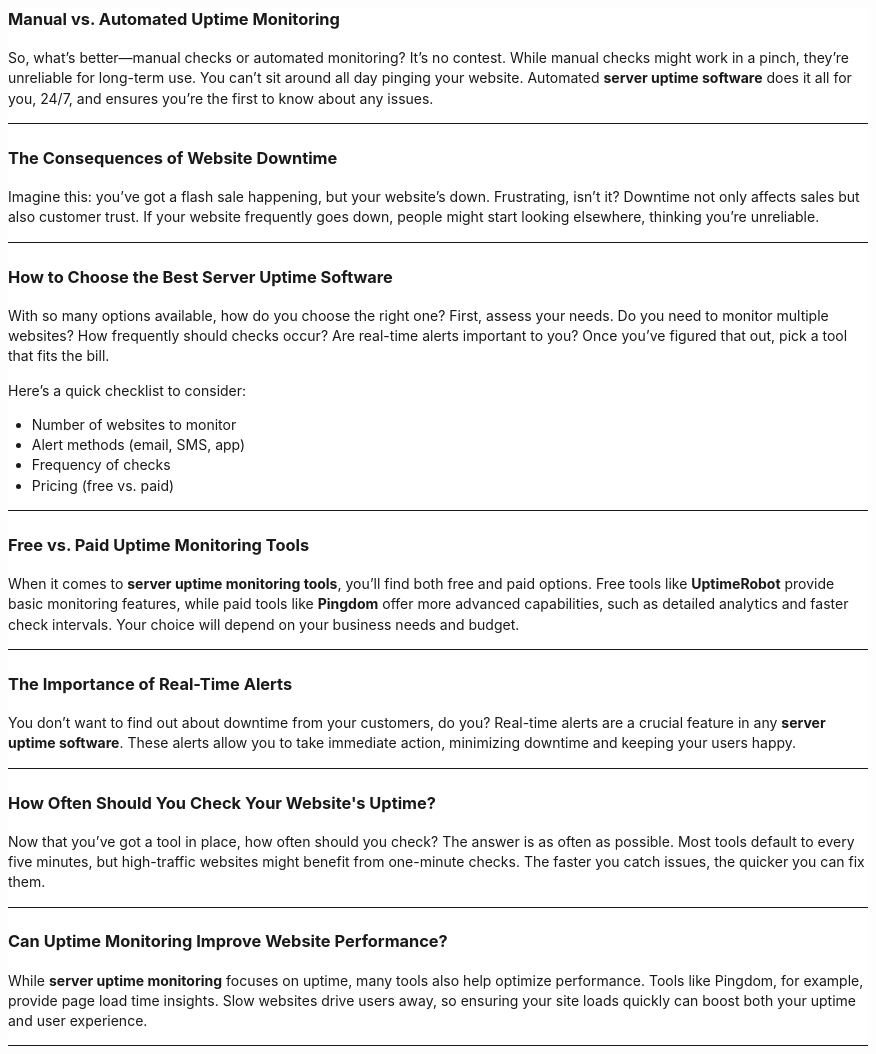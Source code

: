 
### Manual vs. Automated Uptime Monitoring
So, what’s better—manual checks or automated monitoring? It’s no contest. While manual checks might work in a pinch, they’re unreliable for long-term use. You can’t sit around all day pinging your website. Automated **server uptime software** does it all for you, 24/7, and ensures you’re the first to know about any issues.

---

### The Consequences of Website Downtime
Imagine this: you’ve got a flash sale happening, but your website’s down. Frustrating, isn’t it? Downtime not only affects sales but also customer trust. If your website frequently goes down, people might start looking elsewhere, thinking you’re unreliable.

---

### How to Choose the Best Server Uptime Software
With so many options available, how do you choose the right one? First, assess your needs. Do you need to monitor multiple websites? How frequently should checks occur? Are real-time alerts important to you? Once you’ve figured that out, pick a tool that fits the bill.

Here’s a quick checklist to consider:
- Number of websites to monitor
- Alert methods (email, SMS, app)
- Frequency of checks
- Pricing (free vs. paid)

---

### Free vs. Paid Uptime Monitoring Tools
When it comes to **server uptime monitoring tools**, you’ll find both free and paid options. Free tools like **UptimeRobot** provide basic monitoring features, while paid tools like **Pingdom** offer more advanced capabilities, such as detailed analytics and faster check intervals. Your choice will depend on your business needs and budget.

---

### The Importance of Real-Time Alerts
You don’t want to find out about downtime from your customers, do you? Real-time alerts are a crucial feature in any **server uptime software**. These alerts allow you to take immediate action, minimizing downtime and keeping your users happy.

---

### How Often Should You Check Your Website's Uptime?
Now that you’ve got a tool in place, how often should you check? The answer is as often as possible. Most tools default to every five minutes, but high-traffic websites might benefit from one-minute checks. The faster you catch issues, the quicker you can fix them.

---

### Can Uptime Monitoring Improve Website Performance?
While **server uptime monitoring** focuses on uptime, many tools also help optimize performance. Tools like Pingdom, for example, provide page load time insights. Slow websites drive users away, so ensuring your site loads quickly can boost both your uptime and user experience.

---